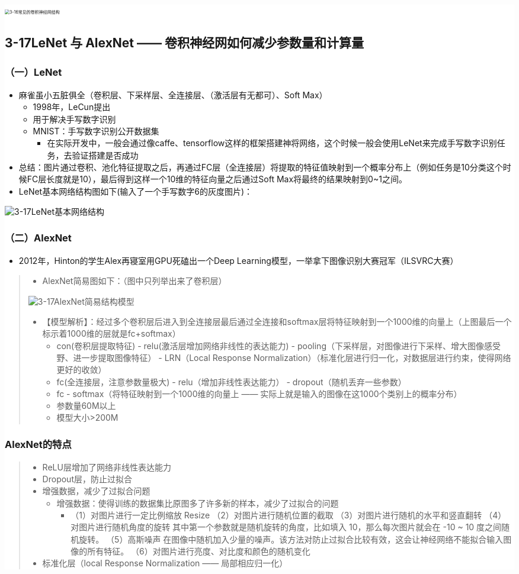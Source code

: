 <img src="E:\MySoftware\LearningRelated\Markdown\TheDocument\MyNotes\毕业设计\TensorFlow实现人脸识别小程序\image\3-16常见的卷积神经网结构.PNG" alt="3-16常见的卷积神经网结构" style="zoom: 50%;" />



## 3-17LeNet 与 AlexNet —— 卷积神经网如何减少参数量和计算量

### （一）LeNet

* 麻雀虽小五脏俱全（卷积层、下采样层、全连接层、（激活层有无都可）、Soft Max）
  * 1998年，LeCun提出
  * 用于解决手写数字识别
  * MNIST：手写数字识别公开数据集
    * 在实际开发中，一般会通过像caffe、tensorflow这样的框架搭建神将网络，这个时候一般会使用LeNet来完成手写数字识别任务，去验证搭建是否成功 
* 总结：图片通过卷积、池化特征提取之后，再通过FC层（全连接层）将提取的特征值映射到一个概率分布上（例如任务是10分类这个时候FC层长度就是10），最后得到这样一个10维的特征向量之后通过Soft Max将最终的结果映射到0~1之间。
* LeNet基本网络结构图如下(输入了一个手写数字6的灰度图片)：

![3-17LeNet基本网络结构](E:\MySoftware\LearningRelated\Markdown\TheDocument\MyNotes\毕业设计\TensorFlow实现人脸识别小程序\image\3-17LeNet基本网络结构.PNG)



### （二）AlexNet

* 2012年，Hinton的学生Alex再寝室用GPU死磕出一个Deep Learning模型，一举拿下图像识别大赛冠军（ILSVRC大赛）

> * AlexNet简易图如下：（图中只列举出来了卷积层）
>
> ![3-17AlexNet简易结构模型](E:\MySoftware\LearningRelated\Markdown\TheDocument\MyNotes\毕业设计\TensorFlow实现人脸识别小程序\image\3-17AlexNet简易结构模型.PNG)
>
> * 【模型解析】：经过多个卷积层后进入到全连接层最后通过全连接和softmax层将特征映射到一个1000维的向量上（上图最后一个标示着1000维的层就是fc+softmax）
>   * con(卷积层提取特征)	-	relu(激活层增加网络非线性的表达能力)	-	pooling（下采样层，对图像进行下采样、增大图像感受野、进一步提取图像特征）	-	LRN（Local Response Normalization）（标准化层进行归一化，对数据层进行约束，使得网络更好的收敛）
>   * fc(全连接层，注意参数量极大)    -    relu（增加非线性表达能力）    -    dropout（随机丢弃一些参数）
>   * fc    -    softmax（将特征映射到一个1000维的向量上  ——  实际上就是输入的图像在这1000个类别上的概率分布）
>   * 参数量60M以上
>   * 模型大小>200M



### AlexNet的特点

> * ReLU层增加了网络非线性表达能力
> * Dropout层，防止过拟合
> * 增强数据，减少了过拟合问题
>   * 增强数据：使得训练的数据集比原图多了许多新的样本，减少了过拟合的问题
>     * （1）对图片进行一定比例缩放 Resize
>       （2）对图片进行随机位置的截取
>       （3）对图片进行随机的水平和竖直翻转
>       （4）对图片进行随机角度的旋转
>       其中第一个参数就是随机旋转的角度，比如填入 10，那么每次图片就会在 -10 ~ 10 度之间随机旋转。
>       （5）高斯噪声
>       在图像中随机加入少量的噪声。该方法对防止过拟合比较有效，这会让神经网络不能拟合输入图像的所有特征。
>       （6）对图片进行亮度、对比度和颜色的随机变化
> * 标准化层（local Response Normalization —— 局部相应归一化）
